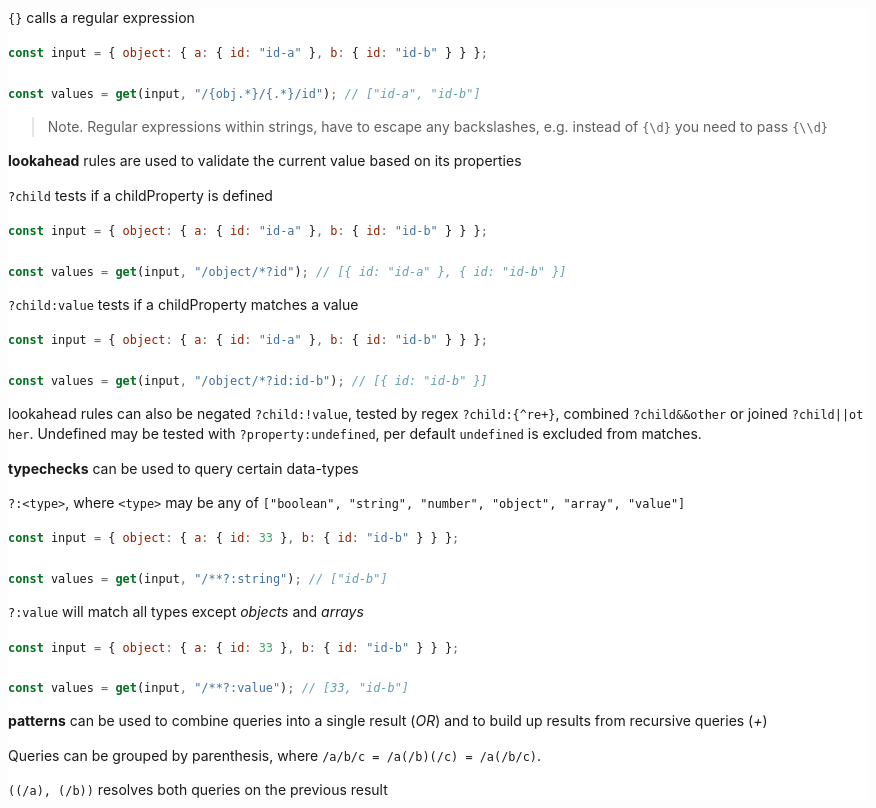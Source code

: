 
`{}` calls a regular expression

```js
const input = { object: { a: { id: "id-a" }, b: { id: "id-b" } } };

const values = get(input, "/{obj.*}/{.*}/id"); // ["id-a", "id-b"]
```

> Note. Regular expressions within strings, have to escape any backslashes, e.g. instead of `{\d}` you need to pass `{\\d}`


**lookahead** rules are used to validate the current value based on its properties

`?child` tests if a childProperty is defined

```js
const input = { object: { a: { id: "id-a" }, b: { id: "id-b" } } };

const values = get(input, "/object/*?id"); // [{ id: "id-a" }, { id: "id-b" }]
```


`?child:value` tests if a childProperty matches a value

```js
const input = { object: { a: { id: "id-a" }, b: { id: "id-b" } } };

const values = get(input, "/object/*?id:id-b"); // [{ id: "id-b" }]
```

lookahead rules can also be negated `?child:!value`, tested by regex `?child:{^re+}`, combined `?child&&other` or joined `?child||other`. Undefined may be tested with `?property:undefined`, per default `undefined` is excluded from matches.


**typechecks** can be used to query certain data-types

`?:<type>`, where `<type>` may be any of `["boolean", "string", "number", "object", "array", "value"]`

```js
const input = { object: { a: { id: 33 }, b: { id: "id-b" } } };

const values = get(input, "/**?:string"); // ["id-b"]
```

`?:value` will match all types except *objects* and *arrays*

```js
const input = { object: { a: { id: 33 }, b: { id: "id-b" } } };

const values = get(input, "/**?:value"); // [33, "id-b"]
```


**patterns** can be used to combine queries into a single result (*OR*) and to build up results from recursive queries (*+*)

Queries can be grouped by parenthesis, where `/a/b/c = /a(/b)(/c) = /a(/b/c)`.

`((/a), (/b))` resolves both queries on the previous result
